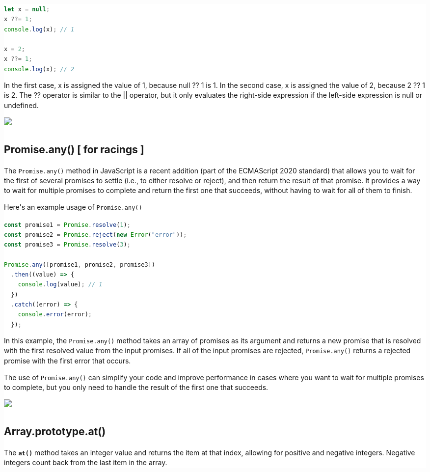 ```javascript
let x = null;
x ??= 1;
console.log(x); // 1

x = 2;
x ??= 1;
console.log(x); // 2
```

In the first case, x is assigned the value of 1, because null ?? 1 is 1. In the second case, x is assigned the value of 2, because 2 ?? 1 is 2. The ?? operator is similar to the || operator, but it only evaluates the right-side expression if the left-side expression is null or undefined.

![](http://localhost:8484/7fa48648-26df-4d5a-8137-72a13b00933a.avif)

## Promise.any() \[ for racings \]

The `Promise.any()` method in JavaScript is a recent addition (part of the ECMAScript 2020 standard) that allows you to wait for the first of several promises to settle (i.e., to either resolve or reject), and then return the result of that promise. It provides a way to wait for multiple promises to complete and return the first one that succeeds, without having to wait for all of them to finish.

Here's an example usage of `Promise.any()`

```javascript
const promise1 = Promise.resolve(1);
const promise2 = Promise.reject(new Error("error"));
const promise3 = Promise.resolve(3);

Promise.any([promise1, promise2, promise3])
  .then((value) => {
    console.log(value); // 1
  })
  .catch((error) => {
    console.error(error);
  });
```

In this example, the `Promise.any()` method takes an array of promises as its argument and returns a new promise that is resolved with the first resolved value from the input promises. If all of the input promises are rejected, `Promise.any()` returns a rejected promise with the first error that occurs.

The use of `Promise.any()` can simplify your code and improve performance in cases where you want to wait for multiple promises to complete, but you only need to handle the result of the first one that succeeds.

![](http://localhost:8484/d7ba2fa1-1be9-4d7e-a741-956c2fd0c415.avif)

## Array.prototype.at()

The **`at()`** method takes an integer value and returns the item at that index, allowing for positive and negative integers. Negative integers count back from the last item in the array.
